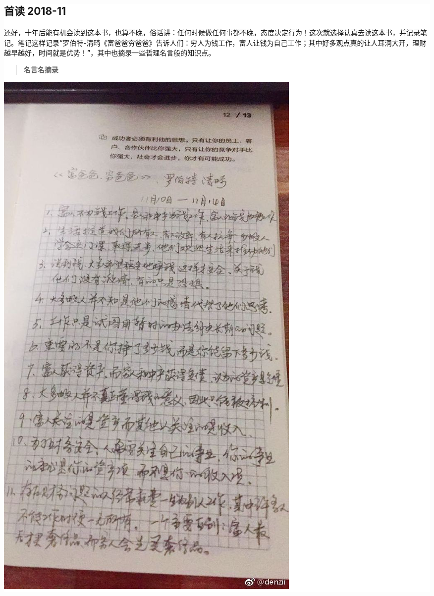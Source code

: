 ## 首读 2018-11

还好，十年后能有机会读到这本书，也算不晚，俗话讲：任何时候做任何事都不晚，态度决定行为！这次就选择认真去读这本书，并记录笔记。笔记这样记录“罗伯特-清畸《富爸爸穷爸爸》告诉人们：穷人为钱工作，富人让钱为自己工作；其中好多观点真的让人耳洞大开，理财越早越好，时间就是优势！”，其中也摘录一些哲理名言般的知识点。

> **名言名摘录**

![](pic/6-2biji1.JPG)
